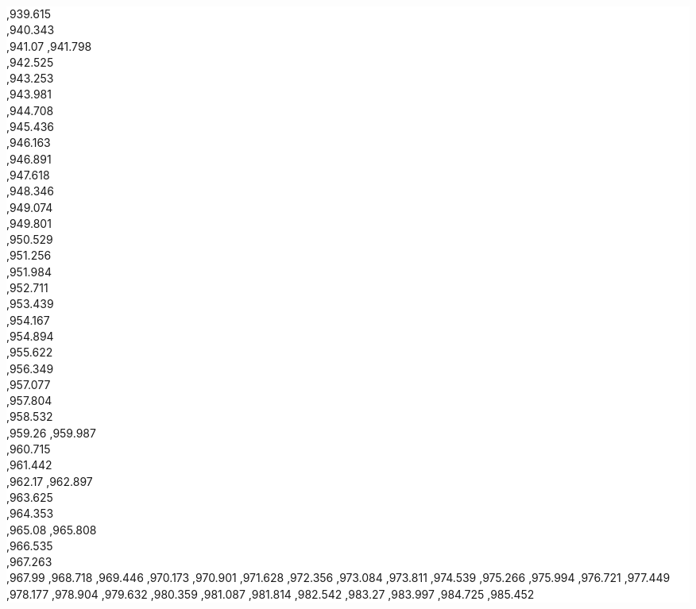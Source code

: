 ,939.615	
,940.343	
,941.07	
,941.798	
,942.525	
,943.253	
,943.981	
,944.708	
,945.436	
,946.163	
,946.891	
,947.618	
,948.346	
,949.074	
,949.801	
,950.529	
,951.256	
,951.984	
,952.711	
,953.439	
,954.167	
,954.894	
,955.622	
,956.349	
,957.077	
,957.804	
,958.532	
,959.26	
,959.987	
,960.715	
,961.442	
,962.17	
,962.897	
,963.625	
,964.353	
,965.08	
,965.808	
,966.535	
,967.263	
,967.99
,968.718
,969.446
,970.173
,970.901
,971.628
,972.356
,973.084
,973.811
,974.539
,975.266
,975.994
,976.721
,977.449
,978.177
,978.904
,979.632
,980.359
,981.087
,981.814
,982.542
,983.27
,983.997
,984.725
,985.452